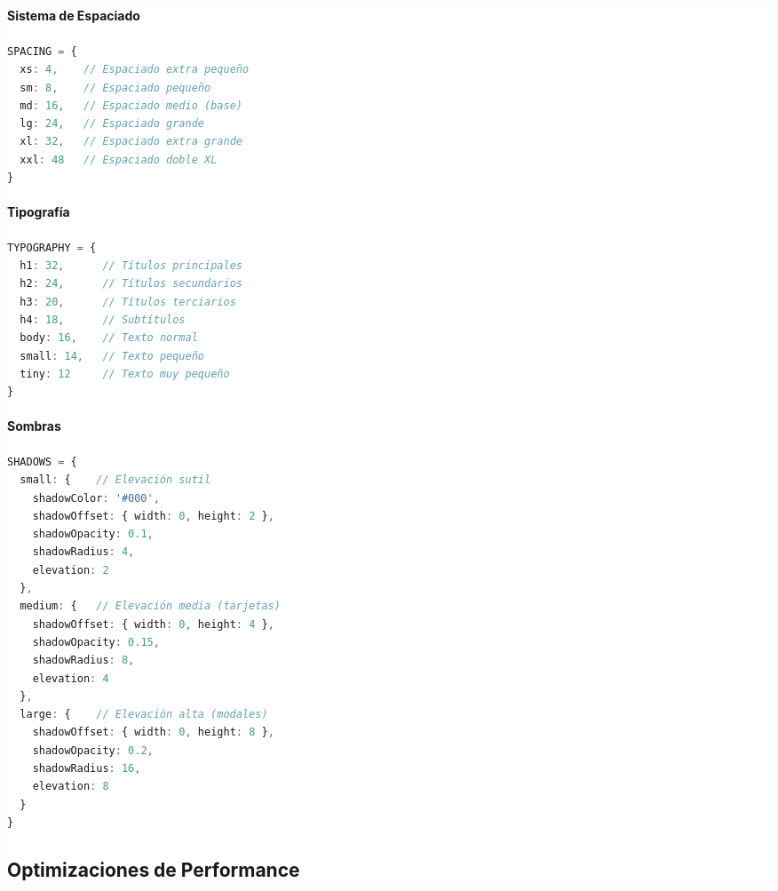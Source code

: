 #### Sistema de Espaciado

```typescript
SPACING = {
  xs: 4,    // Espaciado extra pequeño
  sm: 8,    // Espaciado pequeño
  md: 16,   // Espaciado medio (base)
  lg: 24,   // Espaciado grande
  xl: 32,   // Espaciado extra grande
  xxl: 48   // Espaciado doble XL
}
```

#### Tipografía

```typescript
TYPOGRAPHY = {
  h1: 32,      // Títulos principales
  h2: 24,      // Títulos secundarios
  h3: 20,      // Títulos terciarios
  h4: 18,      // Subtítulos
  body: 16,    // Texto normal
  small: 14,   // Texto pequeño
  tiny: 12     // Texto muy pequeño
}
```

#### Sombras

```typescript
SHADOWS = {
  small: {    // Elevación sutil
    shadowColor: '#000',
    shadowOffset: { width: 0, height: 2 },
    shadowOpacity: 0.1,
    shadowRadius: 4,
    elevation: 2
  },
  medium: {   // Elevación media (tarjetas)
    shadowOffset: { width: 0, height: 4 },
    shadowOpacity: 0.15,
    shadowRadius: 8,
    elevation: 4
  },
  large: {    // Elevación alta (modales)
    shadowOffset: { width: 0, height: 8 },
    shadowOpacity: 0.2,
    shadowRadius: 16,
    elevation: 8
  }
}
```

## Optimizaciones de Performance
